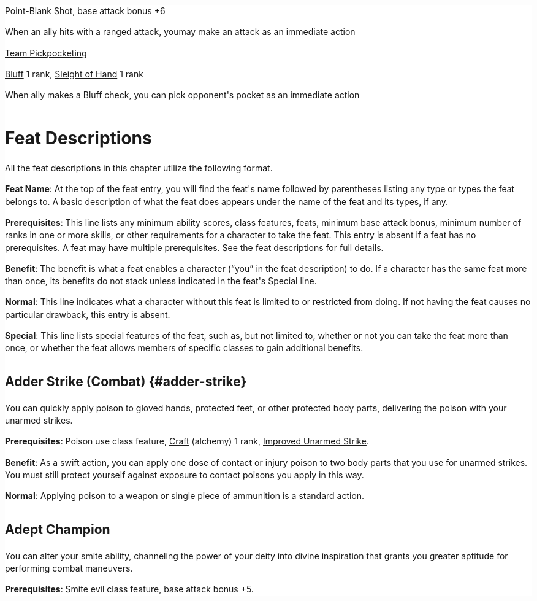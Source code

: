 [Point-Blank Shot](/pathfinderRPG/prd/feats.html#_point-blank-shot), base attack bonus +6

When an ally hits with a ranged attack, youmay make an attack as an immediate action

[Team Pickpocketing](#team-pickpocketing)

[Bluff](/pathfinderRPG/prd/skills/bluff.html#_bluff) 1 rank, [Sleight of Hand](/pathfinderRPG/prd/skills/sleightOfHand.html#_sleight-of-hand) 1 rank

When ally makes a [Bluff](/pathfinderRPG/prd/skills/bluff.html#_bluff) check, you can pick opponent's pocket as an immediate action

# Feat Descriptions

All the feat descriptions in this chapter utilize the following format.

**Feat Name**: At the top of the feat entry, you will find the feat's name followed by parentheses listing any type or types the feat belongs to. A basic description of what the feat does appears under the name of the feat and its types, if any.

**Prerequisites**: This line lists any minimum ability scores, class features, feats, minimum base attack bonus, minimum number of ranks in one or more skills, or other requirements for a character to take the feat. This entry is absent if a feat has no prerequisites. A feat may have multiple prerequisites. See the feat descriptions for full details.

**Benefit**: The benefit is what a feat enables a character (“you” in the feat description) to do. If a character has the same feat more than once, its benefits do not stack unless indicated in the feat's Special line.

**Normal**: This line indicates what a character without this feat is limited to or restricted from doing. If not having the feat causes no particular drawback, this entry is absent.

**Special**: This line lists special features of the feat, such as, but not limited to, whether or not you can take the feat more than once, or whether the feat allows members of specific classes to gain additional benefits.

## Adder Strike (Combat) {#adder-strike}

You can quickly apply poison to gloved hands, protected feet, or other protected body parts, delivering the poison with your unarmed strikes.

**Prerequisites**: Poison use class feature, [Craft](/pathfinderRPG/prd/skills/craft.html#_craft) (alchemy) 1 rank, [Improved Unarmed Strike](/pathfinderRPG/prd/feats.html#_improved-unarmed-strike).

**Benefit**: As a swift action, you can apply one dose of contact or injury poison to two body parts that you use for unarmed strikes. You must still protect yourself against exposure to contact poisons you apply in this way.

**Normal**: Applying poison to a weapon or single piece of ammunition is a standard action.

## Adept Champion

You can alter your smite ability, channeling the power of your deity into divine inspiration that grants you greater aptitude for performing combat maneuvers.

**Prerequisites**: Smite evil class feature, base attack bonus +5.
